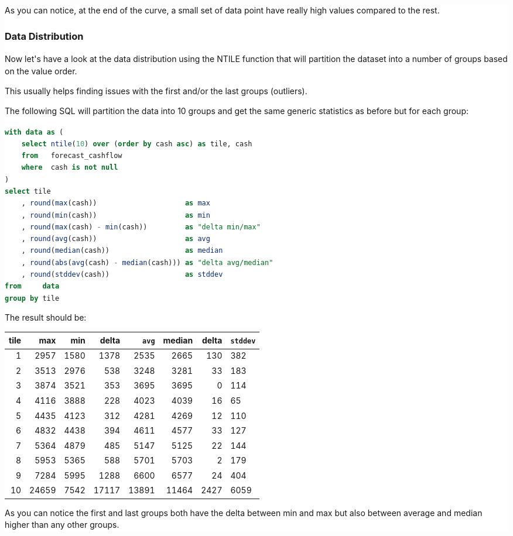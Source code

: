 As you can notice, at the end of the curve, a small set of data point have really high values compared to the rest.

### **Data Distribution**

Now let's have a look at the data distribution using the NTILE function that will partition the dataset into a number of groups based on the value order.

This usually helps finding issues with the first and/or the last groups (outliers).

The following SQL will partition the data into 10 groups and get the same generic statistics as before but for each group:

```sql
with data as (
    select ntile(10) over (order by cash asc) as tile, cash
    from   forecast_cashflow
    where  cash is not null
)
select tile
    , round(max(cash))                     as max
    , round(min(cash))                     as min
    , round(max(cash) - min(cash))         as "delta min/max"
    , round(avg(cash))                     as avg
    , round(median(cash))                  as median
    , round(abs(avg(cash) - median(cash))) as "delta avg/median"
    , round(stddev(cash))                  as stddev
from     data
group by tile
```

The result should be:

| tile | max     | min     | delta  | `avg`   | median  | delta | `stddev`
|-----:|--------:|--------:|-------:|--------:|--------:|------:|--------
| 1    | 2957    | 1580    | 1378   | 2535    | 2665    | 130   | 382
| 2    | 3513    | 2976    | 538    | 3248    | 3281    | 33    | 183
| 3    | 3874    | 3521    | 353    | 3695    | 3695    | 0     | 114
| 4    | 4116    | 3888    | 228    | 4023    | 4039    | 16    | 65
| 5    | 4435    | 4123    | 312    | 4281    | 4269    | 12    | 110
| 6    | 4832    | 4438    | 394    | 4611    | 4577    | 33    | 127
| 7    | 5364    | 4879    | 485    | 5147    | 5125    | 22    | 144
| 8    | 5953    | 5365    | 588    | 5701    | 5703    | 2     | 179
| 9    | 7284    | 5995    | 1288   | 6600    | 6577    | 24    | 404
| 10   | 24659   | 7542    | 17117  | 13891   | 11464   | 2427  | 6059

As you can notice the first and last groups both have the delta between min and max but also between average and median higher than any other groups.
